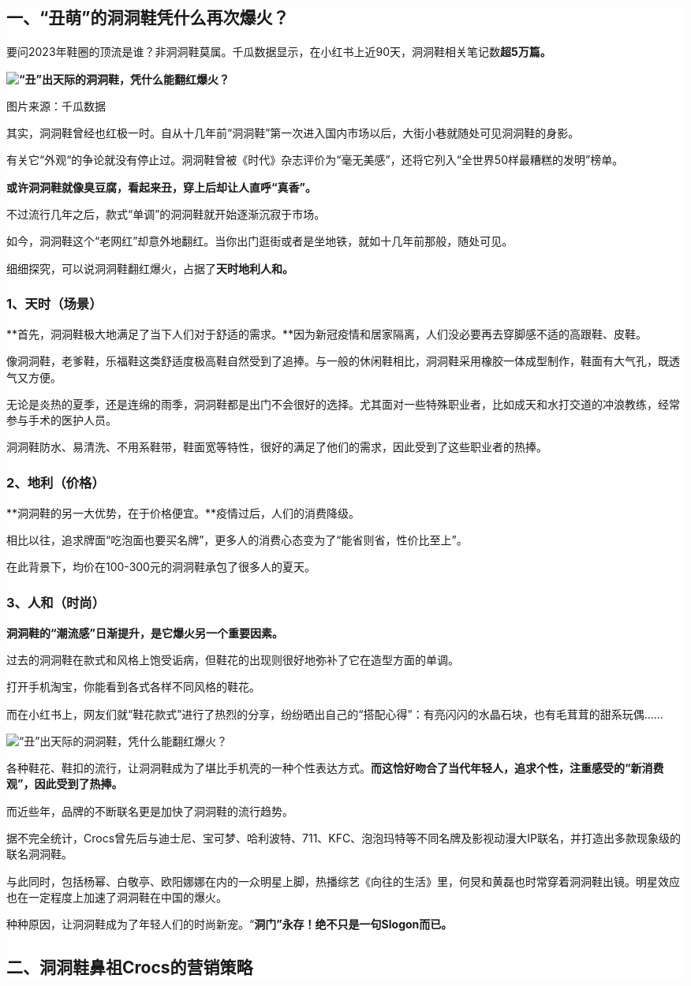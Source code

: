 ## 一、“丑萌”的洞洞鞋凭什么再次爆火？

要问2023年鞋圈的顶流是谁？非洞洞鞋莫属。千瓜数据显示，在小红书上近90天，洞洞鞋相关笔记数**超5万篇。**

**![“丑”出天际的洞洞鞋，凭什么能翻红爆火？](https://image.yunyingpai.com/wp/2023/08/fG8NB6zsdegFhlkZYSJU.png)**

图片来源：千瓜数据

其实，洞洞鞋曾经也红极一时。自从十几年前“洞洞鞋”第一次进入国内市场以后，大街小巷就随处可见洞洞鞋的身影。

有关它“外观“的争论就没有停止过。洞洞鞋曾被《时代》杂志评价为“毫无美感”，还将它列入“全世界50样最糟糕的发明”榜单。

**或许洞洞鞋就像臭豆腐，看起来丑，穿上后却让人直呼“真香”。**

不过流行几年之后，款式“单调”的洞洞鞋就开始逐渐沉寂于市场。

如今，洞洞鞋这个“老网红”却意外地翻红。当你出门逛街或者是坐地铁，就如十几年前那般，随处可见。

细细探究，可以说洞洞鞋翻红爆火，占据了**天时地利人和。**

### 1、天时（场景）

**首先，洞洞鞋极大地满足了当下人们对于舒适的需求。**因为新冠疫情和居家隔离，人们没必要再去穿脚感不适的高跟鞋、皮鞋。

像洞洞鞋，老爹鞋，乐福鞋这类舒适度极高鞋自然受到了追捧。与一般的休闲鞋相比，洞洞鞋采用橡胶一体成型制作，鞋面有大气孔，既透气又方便。

无论是炎热的夏季，还是连绵的雨季，洞洞鞋都是出门不会很好的选择。尤其面对一些特殊职业者，比如成天和水打交道的冲浪教练，经常参与手术的医护人员。

洞洞鞋防水、易清洗、不用系鞋带，鞋面宽等特性，很好的满足了他们的需求，因此受到了这些职业者的热捧。

### 2、地利（价格）

**洞洞鞋的另一大优势，在于价格便宜。**疫情过后，人们的消费降级。

相比以往，追求牌面“吃泡面也要买名牌”，更多人的消费心态变为了“能省则省，性价比至上”。

在此背景下，均价在100-300元的洞洞鞋承包了很多人的夏天。

### 3、人和（时尚）

**洞洞鞋的“潮流感”日渐提升，是它爆火另一个重要因素。**

过去的洞洞鞋在款式和风格上饱受诟病，但鞋花的出现则很好地弥补了它在造型方面的单调。

打开手机淘宝，你能看到各式各样不同风格的鞋花。

而在小红书上，网友们就“鞋花款式”进行了热烈的分享，纷纷晒出自己的“搭配心得”：有亮闪闪的水晶石块，也有毛茸茸的甜系玩偶……

![“丑”出天际的洞洞鞋，凭什么能翻红爆火？](https://image.yunyingpai.com/wp/2023/08/KOEwZSGbSL9rUpyKvCMd.png)

各种鞋花、鞋扣的流行，让洞洞鞋成为了堪比手机壳的一种个性表达方式。**而这恰好吻合了当代年轻人，追求个性，注重感受的“新消费观”，因此受到了热捧。**

而近些年，品牌的不断联名更是加快了洞洞鞋的流行趋势。

据不完全统计，Crocs曾先后与迪士尼、宝可梦、哈利波特、711、KFC、泡泡玛特等不同名牌及影视动漫大IP联名，并打造出多款现象级的联名洞洞鞋。

与此同时，包括杨幂、白敬亭、欧阳娜娜在内的一众明星上脚，热播综艺《向往的生活》里，何炅和黄磊也时常穿着洞洞鞋出镜。明星效应也在一定程度上加速了洞洞鞋在中国的爆火。

种种原因，让洞洞鞋成为了年轻人们的时尚新宠。“**洞门”永存！绝不只是一句Slogon而已。**

## 二、洞洞鞋鼻祖Crocs的营销策略

